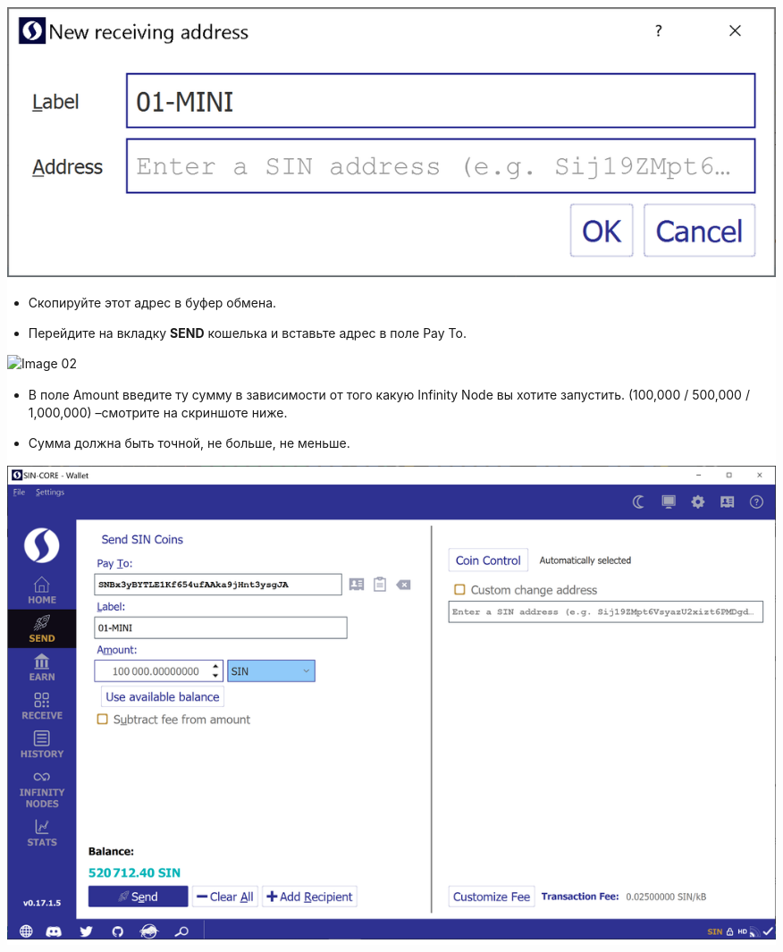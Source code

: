 ![Image 005](assets/img/infinity_node_setup_guide/01-MINI.png)

  
  

* Скопируйте этот адрес в буфер обмена.

* Перейдите на вкладку **SEND** кошелька и вставьте адрес в поле Pay To.

![Image 02](assets/img/infinity_node_setup_guide/send.png)

* В поле Amount введите ту сумму в зависимости от того какую Infinity Node вы хотите запустить. (100,000 / 500,000 / 1,000,000) –смотрите на скриншоте ниже.

* Cумма должна быть точной, не больше, не меньше.

  

![Image 009](assets/img/infinity_node_setup_guide/send100k.png)
